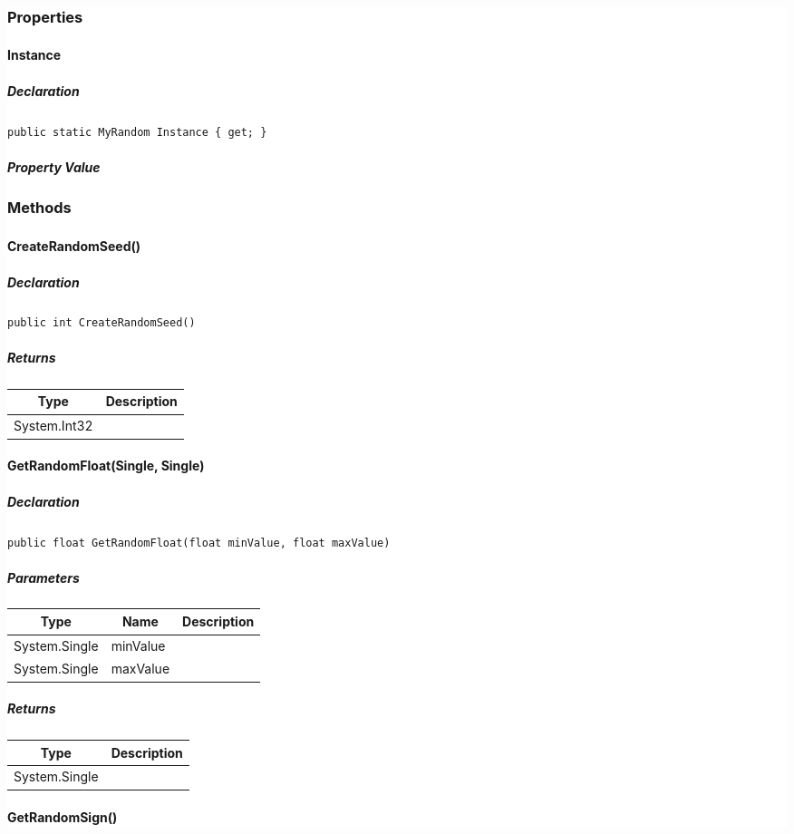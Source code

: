 ### [](#properties)Properties

#### [](#VRage_Library_Utils_MyRandom_Instance)Instance

##### Declaration

```
public static MyRandom Instance { get; }
```

##### Property Value

### [](#methods)Methods

#### [](#VRage_Library_Utils_MyRandom_CreateRandomSeed)CreateRandomSeed()

##### Declaration

```
public int CreateRandomSeed()
```

##### Returns

| Type | Description |
| --- | --- |
| System.Int32 |     |

#### [](#VRage_Library_Utils_MyRandom_GetRandomFloat_System_Single_System_Single_)GetRandomFloat(Single, Single)

##### Declaration

```
public float GetRandomFloat(float minValue, float maxValue)
```

##### Parameters

| Type | Name | Description |
| --- | --- | --- |
| System.Single | minValue |     |
| System.Single | maxValue |     |

##### Returns

| Type | Description |
| --- | --- |
| System.Single |     |

#### [](#VRage_Library_Utils_MyRandom_GetRandomSign)GetRandomSign()
